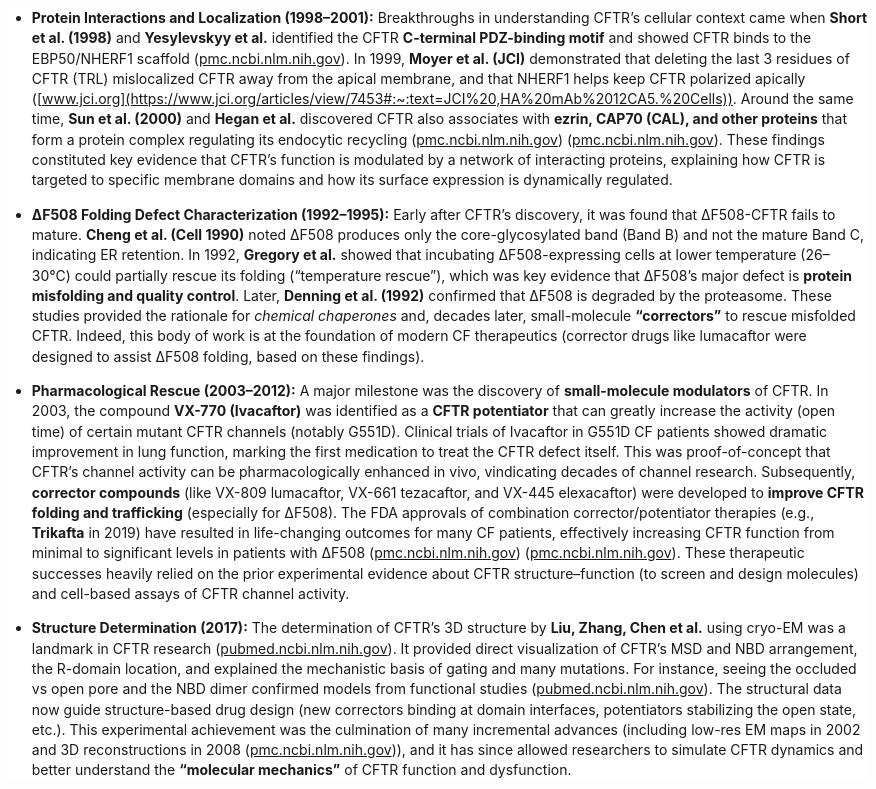- **Protein Interactions and Localization (1998–2001):** Breakthroughs in understanding CFTR’s cellular context came when **Short et al. (1998)** and **Yesylevskyy et al.** identified the CFTR **C-terminal PDZ-binding motif** and showed CFTR binds to the EBP50/NHERF1 scaffold ([pmc.ncbi.nlm.nih.gov](https://pmc.ncbi.nlm.nih.gov/articles/PMC2989726/#:~:text=number%20of%20proteins%20have%20been,article%20reviews%20the%20most%20recent)). In 1999, **Moyer et al. (JCI)** demonstrated that deleting the last 3 residues of CFTR (TRL) mislocalized CFTR away from the apical membrane, and that NHERF1 helps keep CFTR polarized apically ([www.jci.org](https://www.jci.org/articles/view/7453#:~:text=JCI%20,HA%20mAb%2012CA5.%20Cells)). Around the same time, **Sun et al. (2000)** and **Hegan et al.** discovered CFTR also associates with **ezrin, CAP70 (CAL), and other proteins** that form a protein complex regulating its endocytic recycling ([pmc.ncbi.nlm.nih.gov](https://pmc.ncbi.nlm.nih.gov/articles/PMC2989726/#:~:text=NHERF1,CAL%20expression%20levels%20will%20increase)) ([pmc.ncbi.nlm.nih.gov](https://pmc.ncbi.nlm.nih.gov/articles/PMC2989726/#:~:text=limits%20cell,using%20fluorescence%20polarization%2C%20isothermal%20titration)). These findings constituted key evidence that CFTR’s function is modulated by a network of interacting proteins, explaining how CFTR is targeted to specific membrane domains and how its surface expression is dynamically regulated.

- **ΔF508 Folding Defect Characterization (1992–1995):** Early after CFTR’s discovery, it was found that ΔF508-CFTR fails to mature. **Cheng et al. (Cell 1990)** noted ΔF508 produces only the core-glycosylated band (Band B) and not the mature Band C, indicating ER retention. In 1992, **Gregory et al.** showed that incubating ΔF508-expressing cells at lower temperature (26–30°C) could partially rescue its folding (“temperature rescue”), which was key evidence that ΔF508’s major defect is **protein misfolding and quality control**. Later, **Denning et al. (1992)** confirmed that ΔF508 is degraded by the proteasome. These studies provided the rationale for *chemical chaperones* and, decades later, small-molecule **“correctors”** to rescue misfolded CFTR. Indeed, this body of work is at the foundation of modern CF therapeutics (corrector drugs like lumacaftor were designed to assist ΔF508 folding, based on these findings).

- **Pharmacological Rescue (2003–2012):** A major milestone was the discovery of **small-molecule modulators** of CFTR. In 2003, the compound **VX-770 (Ivacaftor)** was identified as a **CFTR potentiator** that can greatly increase the activity (open time) of certain mutant CFTR channels (notably G551D). Clinical trials of Ivacaftor in G551D CF patients showed dramatic improvement in lung function, marking the first medication to treat the CFTR defect itself. This was proof-of-concept that CFTR’s channel activity can be pharmacologically enhanced in vivo, vindicating decades of channel research. Subsequently, **corrector compounds** (like VX-809 lumacaftor, VX-661 tezacaftor, and VX-445 elexacaftor) were developed to **improve CFTR folding and trafficking** (especially for ΔF508). The FDA approvals of combination corrector/potentiator therapies (e.g., **Trikafta** in 2019) have resulted in life-changing outcomes for many CF patients, effectively increasing CFTR function from minimal to significant levels in patients with ΔF508 ([pmc.ncbi.nlm.nih.gov](https://pmc.ncbi.nlm.nih.gov/articles/PMC2989726/#:~:text=have%20been%20described%2C%20among%20which,of%20CF)) ([pmc.ncbi.nlm.nih.gov](https://pmc.ncbi.nlm.nih.gov/articles/PMC2989726/#:~:text=the%20mutation%20F508del,44%7D%20Subsequently%2C%20the%20mutant%20protein)). These therapeutic successes heavily relied on the prior experimental evidence about CFTR structure–function (to screen and design molecules) and cell-based assays of CFTR channel activity.

- **Structure Determination (2017):** The determination of CFTR’s 3D structure by **Liu, Zhang, Chen et al.** using cryo-EM was a landmark in CFTR research ([pubmed.ncbi.nlm.nih.gov](https://pubmed.ncbi.nlm.nih.gov/27912062/#:~:text=channel%20evolved%20from%20the%20ATP,to%20defects%20either%20in%20folding)). It provided direct visualization of CFTR’s MSD and NBD arrangement, the R-domain location, and explained the mechanistic basis of gating and many mutations. For instance, seeing the occluded vs open pore and the NBD dimer confirmed models from functional studies ([pubmed.ncbi.nlm.nih.gov](https://pubmed.ncbi.nlm.nih.gov/27912062/#:~:text=sites%20are%20identical,to%20defects%20either%20in%20folding)). The structural data now guide structure-based drug design (new correctors binding at domain interfaces, potentiators stabilizing the open state, etc.). This experimental achievement was the culmination of many incremental advances (including low-res EM maps in 2002 and 3D reconstructions in 2008 ([pmc.ncbi.nlm.nih.gov](https://pmc.ncbi.nlm.nih.gov/articles/PMC2573082/#:~:text=Conductance%20Regulator%20Chloride%20Channel%20Revealed,Structure%20with%20Orifices%20beneath%20the))), and it has since allowed researchers to simulate CFTR dynamics and better understand the **“molecular mechanics”** of CFTR function and dysfunction.

